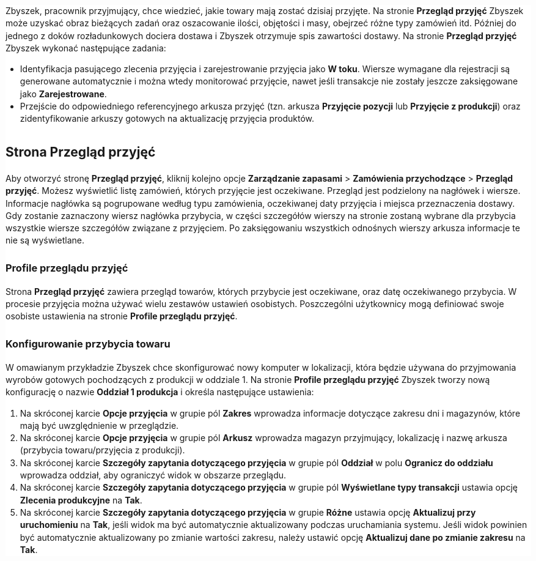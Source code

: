 Zbyszek, pracownik przyjmujący, chce wiedzieć, jakie towary mają zostać dzisiaj przyjęte. Na stronie **Przegląd przyjęć** Zbyszek może uzyskać obraz bieżących zadań oraz oszacowanie ilości, objętości i masy, obejrzeć różne typy zamówień itd. Później do jednego z doków rozładunkowych dociera dostawa i Zbyszek otrzymuje spis zawartości dostawy. Na stronie **Przegląd przyjęć** Zbyszek wykonać następujące zadania:

-   Identyfikacja pasującego zlecenia przyjęcia i zarejestrowanie przyjęcia jako **W toku**. Wiersze wymagane dla rejestracji są generowane automatycznie i można wtedy monitorować przyjęcie, nawet jeśli transakcje nie zostały jeszcze zaksięgowane jako **Zarejestrowane**.
-   Przejście do odpowiedniego referencyjnego arkusza przyjęć (tzn. arkusza **Przyjęcie pozycji** lub **Przyjęcie z produkcji**) oraz zidentyfikowanie arkuszy gotowych na aktualizację przyjęcia produktów.

## <a name="arrival-overview-page"></a>Strona Przegląd przyjęć
Aby otworzyć stronę **Przegląd przyjęć**, kliknij kolejno opcje **Zarządzanie zapasami** &gt; **Zamówienia przychodzące** &gt; **Przegląd przyjęć**. Możesz wyświetlić listę zamówień, których przyjęcie jest oczekiwane. Przegląd jest podzielony na nagłówek i wiersze. Informacje nagłówka są pogrupowane według typu zamówienia, oczekiwanej daty przyjęcia i miejsca przeznaczenia dostawy. Gdy zostanie zaznaczony wiersz nagłówka przybycia, w części szczegółów wierszy na stronie zostaną wybrane dla przybycia wszystkie wiersze szczegółów związane z przyjęciem. Po zaksięgowaniu wszystkich odnośnych wierszy arkusza informacje te nie są wyświetlane.

### <a name="arrival-overview-profiles"></a>Profile przeglądu przyjęć

Strona **Przegląd przyjęć** zawiera przegląd towarów, których przybycie jest oczekiwane, oraz datę oczekiwanego przybycia. W procesie przyjęcia można używać wielu zestawów ustawień osobistych. Poszczególni użytkownicy mogą definiować swoje osobiste ustawienia na stronie **Profile przeglądu przyjęć**.

### <a name="set-up-item-arrival"></a>Konfigurowanie przybycia towaru

W omawianym przykładzie Zbyszek chce skonfigurować nowy komputer w lokalizacji, która będzie używana do przyjmowania wyrobów gotowych pochodzących z produkcji w oddziale 1. Na stronie **Profile przeglądu przyjęć** Zbyszek tworzy nową konfigurację o nazwie **Oddział 1 produkcja** i określa następujące ustawienia:

1.  Na skróconej karcie **Opcje przyjęcia** w grupie pól **Zakres** wprowadza informacje dotyczące zakresu dni i magazynów, które mają być uwzględnienie w przeglądzie.
2.  Na skróconej karcie **Opcje przyjęcia** w grupie pól **Arkusz** wprowadza magazyn przyjmujący, lokalizację i nazwę arkusza (przybycia towaru/przyjęcia z produkcji).
3.  Na skróconej karcie **Szczegóły zapytania dotyczącego przyjęcia** w grupie pól **Oddział** w polu **Ogranicz do oddziału** wprowadza oddział, aby ograniczyć widok w obszarze przeglądu.
4.  Na skróconej karcie **Szczegóły zapytania dotyczącego przyjęcia** w grupie pól **Wyświetlane typy transakcji** ustawia opcję **Zlecenia produkcyjne** na **Tak**.
5.  Na skróconej karcie **Szczegóły zapytania dotyczącego przyjęcia** w grupie **Różne** ustawia opcję **Aktualizuj przy uruchomieniu** na **Tak**, jeśli widok ma być automatycznie aktualizowany podczas uruchamiania systemu. Jeśli widok powinien być automatycznie aktualizowany po zmianie wartości zakresu, należy ustawić opcję **Aktualizuj dane po zmianie zakresu** na **Tak**.
